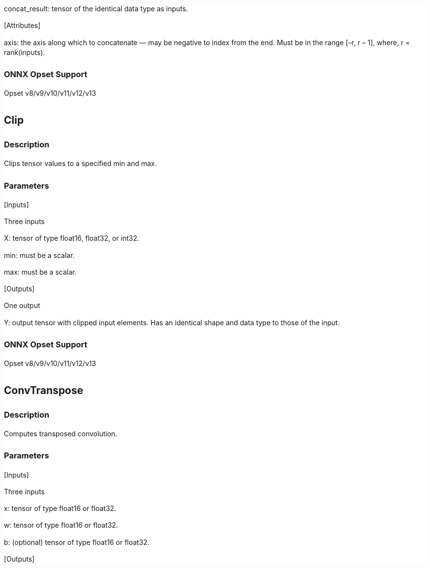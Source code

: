 concat\_result: tensor of the identical data type as inputs.

[Attributes]

axis: the axis along which to concatenate — may be negative to index from the end. Must be in the range [–r, r – 1], where, r = rank(inputs).

### ONNX Opset Support

Opset v8/v9/v10/v11/v12/v13

<h2 id="Clipmd">Clip</h2>

### Description

Clips tensor values to a specified min and max.

### Parameters 

[Inputs]

Three inputs

X: tensor of type float16, float32, or int32.

min: must be a scalar.

max: must be a scalar.

[Outputs]

One output

Y: output tensor with clipped input elements. Has an identical shape and data type to those of the input.

### ONNX Opset Support

Opset v8/v9/v10/v11/v12/v13

<h2 id="ConvTransposemd">ConvTranspose</h2>

### Description

Computes transposed convolution.

### Parameters 

[Inputs]

Three inputs

x: tensor of type float16 or float32.

w: tensor of type float16 or float32.

b: (optional) tensor of type float16 or float32.

[Outputs]
